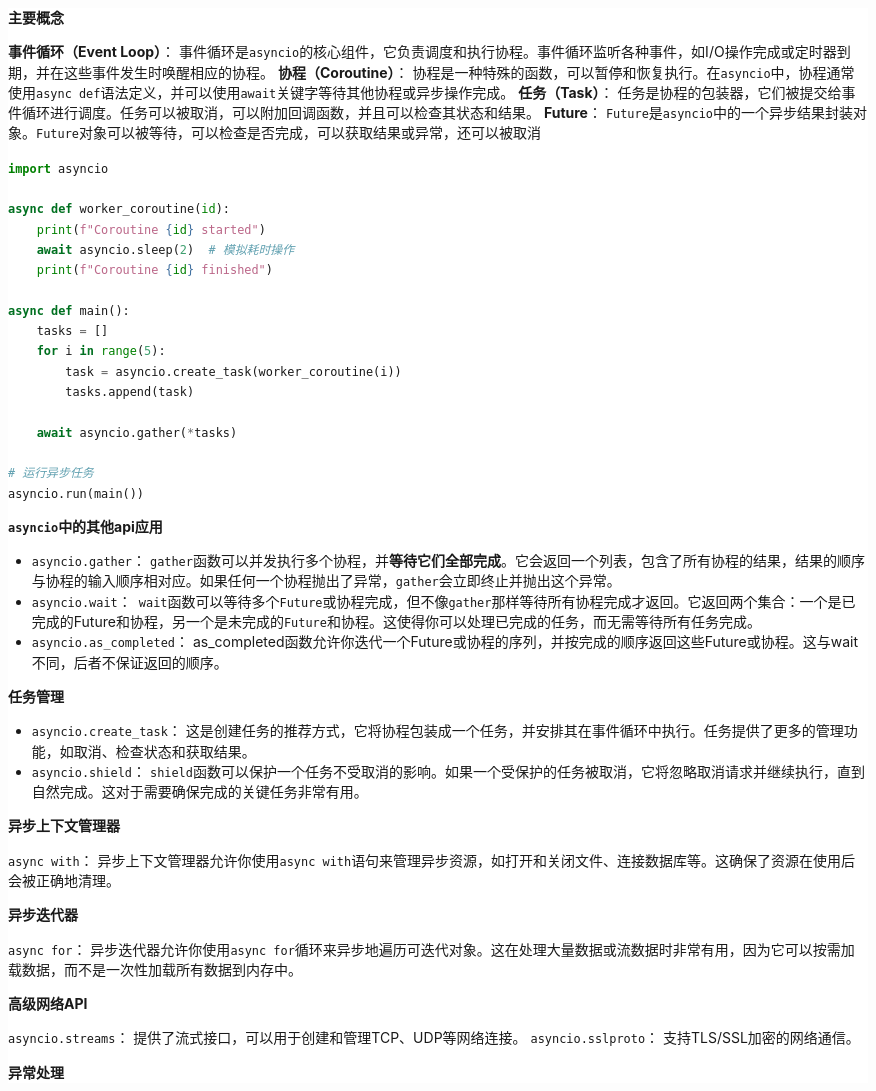 **主要概念**

**事件循环（Event Loop）**： 事件循环是`asyncio`的核心组件，它负责调度和执行协程。事件循环监听各种事件，如I/O操作完成或定时器到期，并在这些事件发生时唤醒相应的协程。
**协程（Coroutine）**： 协程是一种特殊的函数，可以暂停和恢复执行。在`asyncio`中，协程通常使用`async def`语法定义，并可以使用`await`关键字等待其他协程或异步操作完成。
**任务（Task）**： 任务是协程的包装器，它们被提交给事件循环进行调度。任务可以被取消，可以附加回调函数，并且可以检查其状态和结果。
**Future**： `Future`是`asyncio`中的一个异步结果封装对象。`Future`对象可以被等待，可以检查是否完成，可以获取结果或异常，还可以被取消

```python
import asyncio

async def worker_coroutine(id):
    print(f"Coroutine {id} started")
    await asyncio.sleep(2)  # 模拟耗时操作
    print(f"Coroutine {id} finished")

async def main():
    tasks = []
    for i in range(5):
        task = asyncio.create_task(worker_coroutine(i))
        tasks.append(task)
    
    await asyncio.gather(*tasks)

# 运行异步任务
asyncio.run(main())
```


**`asyncio`中的其他api应用**

- `asyncio.gather`： `gather`函数可以并发执行多个协程，并**等待它们全部完成**。它会返回一个列表，包含了所有协程的结果，结果的顺序与协程的输入顺序相对应。如果任何一个协程抛出了异常，`gather`会立即终止并抛出这个异常。
- `asyncio.wait`：` wait`函数可以等待多个`Future`或协程完成，但不像`gather`那样等待所有协程完成才返回。它返回两个集合：一个是已完成的Future和协程，另一个是未完成的`Future`和协程。这使得你可以处理已完成的任务，而无需等待所有任务完成。
- `asyncio.as_completed`： as_completed函数允许你迭代一个Future或协程的序列，并按完成的顺序返回这些Future或协程。这与wait不同，后者不保证返回的顺序。

**任务管理**

- `asyncio.create_task`： 这是创建任务的推荐方式，它将协程包装成一个任务，并安排其在事件循环中执行。任务提供了更多的管理功能，如取消、检查状态和获取结果。
- `asyncio.shield`： `shield`函数可以保护一个任务不受取消的影响。如果一个受保护的任务被取消，它将忽略取消请求并继续执行，直到自然完成。这对于需要确保完成的关键任务非常有用。

**异步上下文管理器**

`async with`： 异步上下文管理器允许你使用`async with`语句来管理异步资源，如打开和关闭文件、连接数据库等。这确保了资源在使用后会被正确地清理。

**异步迭代器**

`async for`： 异步迭代器允许你使用`async for`循环来异步地遍历可迭代对象。这在处理大量数据或流数据时非常有用，因为它可以按需加载数据，而不是一次性加载所有数据到内存中。

**高级网络API**

`asyncio.streams`： 提供了流式接口，可以用于创建和管理TCP、UDP等网络连接。
`asyncio.sslproto`： 支持TLS/SSL加密的网络通信。

**异常处理**
